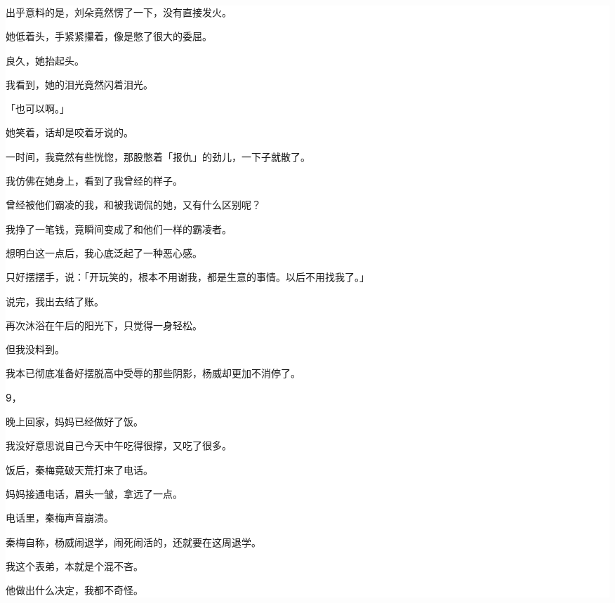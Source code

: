 出乎意料的是，刘朵竟然愣了一下，没有直接发火。


她低着头，手紧紧攥着，像是憋了很大的委屈。


良久，她抬起头。


我看到，她的泪光竟然闪着泪光。


「也可以啊。」


她笑着，话却是咬着牙说的。


一时间，我竟然有些恍惚，那股憋着「报仇」的劲儿，一下子就散了。


我仿佛在她身上，看到了我曾经的样子。


曾经被他们霸凌的我，和被我调侃的她，又有什么区别呢？


我挣了一笔钱，竟瞬间变成了和他们一样的霸凌者。


想明白这一点后，我心底泛起了一种恶心感。


只好摆摆手，说：「开玩笑的，根本不用谢我，都是生意的事情。以后不用找我了。」


说完，我出去结了账。


再次沐浴在午后的阳光下，只觉得一身轻松。


但我没料到。


我本已彻底准备好摆脱高中受辱的那些阴影，杨威却更加不消停了。


9，


晚上回家，妈妈已经做好了饭。


我没好意思说自己今天中午吃得很撑，又吃了很多。


饭后，秦梅竟破天荒打来了电话。


妈妈接通电话，眉头一皱，拿远了一点。


电话里，秦梅声音崩溃。


秦梅自称，杨威闹退学，闹死闹活的，还就要在这周退学。


我这个表弟，本就是个混不吝。


他做出什么决定，我都不奇怪。
